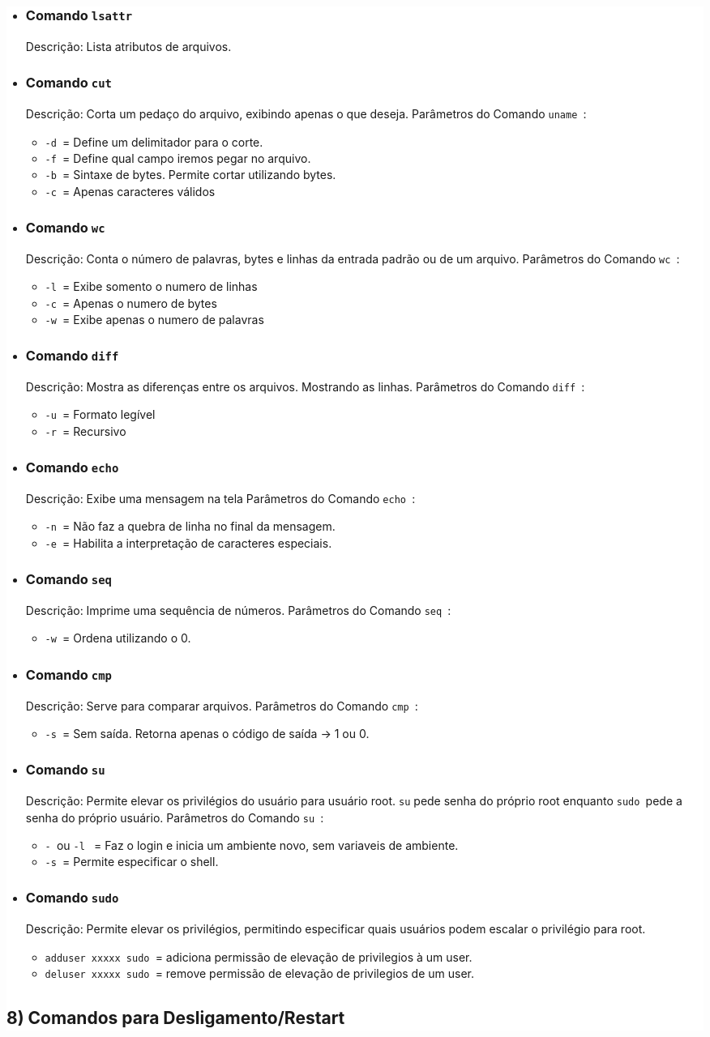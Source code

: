 - ### Comando ```lsattr```
	Descrição: Lista atributos de arquivos.


 - ### Comando ```cut```
	Descrição: Corta um pedaço do arquivo, exibindo apenas o que deseja.
	Parâmetros do Comando ```uname ```:
	 - `-d `= Define um delimitador para o corte.
	 - `-f `= Define qual campo iremos pegar no arquivo.
	 - `-b `= Sintaxe de bytes. Permite cortar utilizando bytes.
	 - `-c `= Apenas caracteres válidos

 - ### Comando ```wc```
	Descrição: Conta o número de palavras, bytes e linhas da entrada padrão ou de um arquivo.
	Parâmetros do Comando ```wc ```:
	 - `-l `= Exibe somento o numero de linhas
	 - `-c `= Apenas o numero de bytes
	 - `-w `= Exibe apenas o numero de palavras

 - ### Comando ```diff```
	Descrição: Mostra as diferenças entre os arquivos. Mostrando as linhas.
	Parâmetros do Comando ```diff ```:
	 - `-u `= Formato legível
	 - `-r `= Recursivo

 - ### Comando ```echo```
	Descrição: Exibe uma mensagem na tela
	Parâmetros do Comando ```echo ```:
	 - `-n `= Não faz a quebra de linha no final da mensagem.
	 - `-e `= Habilita a interpretação de caracteres especiais.

 - ### Comando ```seq```
	Descrição: Imprime uma sequência de números.
	Parâmetros do Comando ```seq ```:
	 - `-w `= Ordena utilizando o 0.

 - ### Comando ```cmp```
	Descrição: Serve para comparar arquivos.
	Parâmetros do Comando ```cmp ```:
	 - `-s `= Sem saída. Retorna apenas o código de saída -> 1 ou 0.

 - ### Comando ```su```
	Descrição: Permite elevar os privilégios do usuário para usuário root. `su` pede senha do próprio root enquanto `sudo `pede a senha do próprio usuário.
	Parâmetros do Comando ```su ```:
	 - `- `ou `-l ` = Faz o login e inicia um ambiente novo, sem variaveis de ambiente.
	 - `-s `= Permite especificar o shell.

 - ### Comando ```sudo```
	Descrição: Permite elevar os privilégios, permitindo especificar quais usuários podem escalar o privilégio para root.
	 - `adduser xxxxx sudo `= adiciona permissão de elevação de privilegios à um user.
	 - `deluser xxxxx sudo `= remove permissão de elevação de privilegios de um user.


## 8) Comandos para Desligamento/Restart

